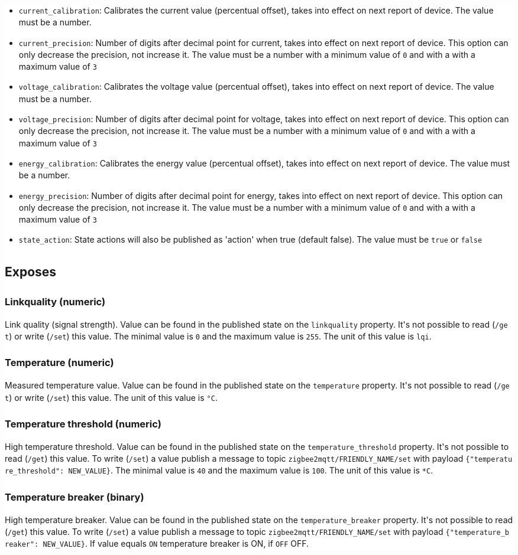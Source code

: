 * `current_calibration`: Calibrates the current value (percentual offset), takes into effect on next report of device. The value must be a number.

* `current_precision`: Number of digits after decimal point for current, takes into effect on next report of device. This option can only decrease the precision, not increase it. The value must be a number with a minimum value of `0` and with a with a maximum value of `3`

* `voltage_calibration`: Calibrates the voltage value (percentual offset), takes into effect on next report of device. The value must be a number.

* `voltage_precision`: Number of digits after decimal point for voltage, takes into effect on next report of device. This option can only decrease the precision, not increase it. The value must be a number with a minimum value of `0` and with a with a maximum value of `3`

* `energy_calibration`: Calibrates the energy value (percentual offset), takes into effect on next report of device. The value must be a number.

* `energy_precision`: Number of digits after decimal point for energy, takes into effect on next report of device. This option can only decrease the precision, not increase it. The value must be a number with a minimum value of `0` and with a with a maximum value of `3`

* `state_action`: State actions will also be published as 'action' when true (default false). The value must be `true` or `false`


## Exposes

### Linkquality (numeric)
Link quality (signal strength).
Value can be found in the published state on the `linkquality` property.
It's not possible to read (`/get`) or write (`/set`) this value.
The minimal value is `0` and the maximum value is `255`.
The unit of this value is `lqi`.

### Temperature (numeric)
Measured temperature value.
Value can be found in the published state on the `temperature` property.
It's not possible to read (`/get`) or write (`/set`) this value.
The unit of this value is `°C`.

### Temperature threshold (numeric)
High temperature threshold.
Value can be found in the published state on the `temperature_threshold` property.
It's not possible to read (`/get`) this value.
To write (`/set`) a value publish a message to topic `zigbee2mqtt/FRIENDLY_NAME/set` with payload `{"temperature_threshold": NEW_VALUE}`.
The minimal value is `40` and the maximum value is `100`.
The unit of this value is `*C`.

### Temperature breaker (binary)
High temperature breaker.
Value can be found in the published state on the `temperature_breaker` property.
It's not possible to read (`/get`) this value.
To write (`/set`) a value publish a message to topic `zigbee2mqtt/FRIENDLY_NAME/set` with payload `{"temperature_breaker": NEW_VALUE}`.
If value equals `ON` temperature breaker is ON, if `OFF` OFF.
